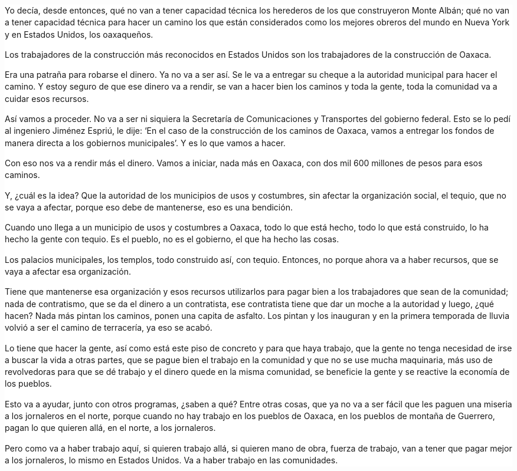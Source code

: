 Yo decía, desde entonces, qué no van a tener capacidad técnica los herederos
de los que construyeron Monte Albán; qué no van a tener capacidad técnica para
hacer un camino los que están considerados como los mejores obreros del mundo
en Nueva York y en Estados Unidos, los oaxaqueños.

Los trabajadores de la construcción más reconocidos en Estados Unidos son los
trabajadores de la construcción de Oaxaca.

Era una patraña para robarse el dinero. Ya no va a ser así. Se le va a
entregar su cheque a la autoridad municipal para hacer el camino. Y estoy
seguro de que ese dinero va a rendir, se van a hacer bien los caminos y toda
la gente, toda la comunidad va a cuidar esos recursos.

Así vamos a proceder. No va a ser ni siquiera la Secretaría de Comunicaciones
y Transportes del gobierno federal. Esto se lo pedí al ingeniero Jiménez
Espriú, le dije: ‘En el caso de la construcción de los caminos de Oaxaca,
vamos a entregar los fondos de manera directa a los gobiernos municipales’. Y
es lo que vamos a hacer.

Con eso nos va a rendir más el dinero. Vamos a iniciar, nada más en Oaxaca,
con dos mil 600 millones de pesos para esos caminos.

Y, ¿cuál es la idea? Que la autoridad de los municipios de usos y costumbres,
sin afectar la organización social, el tequio, que no se vaya a afectar,
porque eso debe de mantenerse, eso es una bendición.

Cuando uno llega a un municipio de usos y costumbres a Oaxaca, todo lo que
está hecho, todo lo que está construido, lo ha hecho la gente con tequio. Es
el pueblo, no es el gobierno, el que ha hecho las cosas.

Los palacios municipales, los templos, todo construido así, con tequio.
Entonces, no porque ahora va a haber recursos, que se vaya a afectar esa
organización.

Tiene que mantenerse esa organización y esos recursos utilizarlos para pagar
bien a los trabajadores que sean de la comunidad; nada de contratismo, que se
da el dinero a un contratista, ese contratista tiene que dar un moche a la
autoridad y luego, ¿qué hacen? Nada más pintan los caminos, ponen una capita
de asfalto. Los pintan y los inauguran y en la primera temporada de lluvia
volvió a ser el camino de terracería, ya eso se acabó.

Lo tiene que hacer la gente, así como está este piso de concreto y para que
haya trabajo, que la gente no tenga necesidad de irse a buscar la vida a otras
partes, que se pague bien el trabajo en la comunidad y que no se use mucha
maquinaria, más uso de revolvedoras para que se dé trabajo y el dinero quede
en la misma comunidad, se beneficie la gente y se reactive la economía de los
pueblos.

Esto va a ayudar, junto con otros programas, ¿saben a qué? Entre otras cosas,
que ya no va a ser fácil que les paguen una miseria a los jornaleros en el
norte, porque cuando no hay trabajo en los pueblos de Oaxaca, en los pueblos
de montaña de Guerrero, pagan lo que quieren allá, en el norte, a los
jornaleros.

Pero como va a haber trabajo aquí, si quieren trabajo allá, si quieren mano de
obra, fuerza de trabajo, van a tener que pagar mejor a los jornaleros, lo
mismo en Estados Unidos. Va a haber trabajo en las comunidades.
